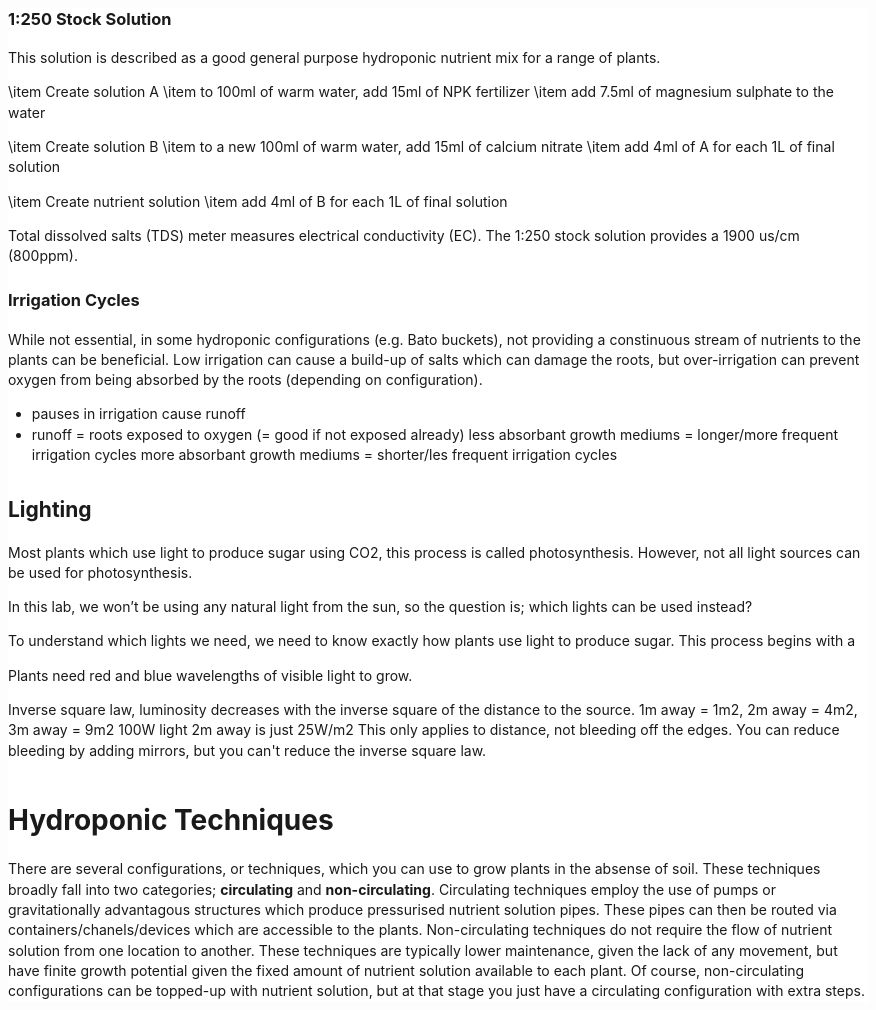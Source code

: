 ### 1:250 Stock Solution
This solution is described as a good general purpose hydroponic nutrient mix for a range of plants.

\item Create solution A
\item to 100ml of warm water, add 15ml of NPK fertilizer
\item add 7.5ml of magnesium sulphate to the water

\item Create solution B
\item to a new 100ml of warm water, add 15ml of calcium nitrate
\item add 4ml of A for each 1L of final solution

\item Create nutrient solution
\item add 4ml of B for each 1L of final solution



Total dissolved salts (TDS) meter measures electrical conductivity (EC). The 1:250 stock solution provides a 1900 us/cm (800ppm).

### Irrigation Cycles
While not essential, in some hydroponic configurations (e.g. Bato buckets), not providing a constinuous stream of nutrients to the plants can be beneficial.
Low irrigation can cause a build-up of salts which can damage the roots, but over-irrigation can prevent oxygen from being absorbed by the roots (depending on configuration).
- pauses in irrigation cause runoff
- runoff = roots exposed to oxygen (= good if not exposed already)
less absorbant growth  mediums = longer/more frequent irrigation cycles
more absorbant growth mediums = shorter/les frequent irrigation cycles

## Lighting
Most plants which use light to produce sugar using CO2, this process is called photosynthesis. However, not all light sources can be used for photosynthesis.

In this lab, we won’t be using any natural light from the sun, so the question is; which lights can be used instead?

To understand which lights we need, we need to know exactly how plants use light to produce sugar. 
This process begins with a 

Plants need red and blue wavelengths of visible light to grow. 

Inverse square law, luminosity decreases with the inverse square of the distance to the source.
1m away = 1m2, 2m away = 4m2, 3m away = 9m2
100W light 2m away is just 25W/m2
This only applies to distance, not bleeding off the edges.
You can reduce bleeding by adding mirrors, but you can't reduce the inverse square law.

# Hydroponic Techniques
There are several configurations, or techniques, which you can use to grow plants in the absense of soil.
These techniques broadly fall into two categories; **circulating** and **non-circulating**.
Circulating techniques employ the use of pumps or gravitationally advantagous structures which produce pressurised nutrient solution pipes.
These pipes can then be routed via containers/chanels/devices which are accessible to the plants.
Non-circulating techniques do not require the flow of nutrient solution from one location to another.
These techniques are typically lower maintenance, given the lack of any movement, but have finite growth potential given the fixed amount of nutrient solution available to each plant.
Of course, non-circulating configurations can be topped-up with nutrient solution, but at that stage you just have a circulating configuration with extra steps.
